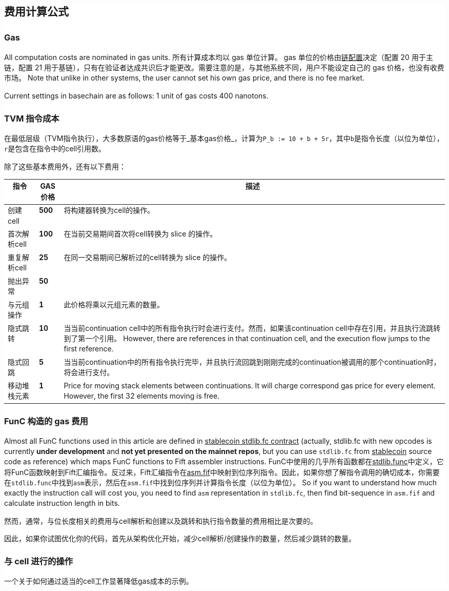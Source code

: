 ## 费用计算公式

### Gas

All computation costs are nominated in gas units. 所有计算成本均以 gas 单位计算。 gas 单位的价格由[链配置](/v3/documentation/network/configs/blockchain-configs#param-20and-21)决定（配置 20 用于主链，配置 21 用于基链），只有在验证者达成共识后才能更改。需要注意的是，与其他系统不同，用户不能设定自己的 gas 价格，也没有收费市场。 Note that unlike in other systems, the user cannot set his own gas price, and there is no fee market.

Current settings in basechain are as follows: 1 unit of gas costs 400 nanotons.

### TVM 指令成本

在最低层级（TVM指令执行），大多数原语的gas价格等于_基本gas价格_，计算为`P_b := 10 + b + 5r`，其中`b`是指令长度（以位为单位），`r`是包含在指令中的cell引用数。

除了这些基本费用外，还有以下费用：

| 指令       | GAS价格   | 描述                                                                                                                                                                                                            |
| -------- | ------- | ------------------------------------------------------------------------------------------------------------------------------------------------------------------------------------------------------------- |
| 创建cell   | **500** | 将构建器转换为cell的操作。                                                                                                                                                                                               |
| 首次解析cell | **100** | 在当前交易期间首次将cell转换为 slice 的操作。                                                                                                                                                                                  |
| 重复解析cell | **25**  | 在同一交易期间已解析过的cell转换为 slice 的操作。                                                                                                                                                                                |
| 抛出异常     | **50**  |                                                                                                                                                                                                               |
| 与元组操作    | **1**   | 此价格将乘以元组元素的数量。                                                                                                                                                                                                |
| 隐式跳转     | **10**  | 当当前continuation cell中的所有指令执行时会进行支付。然而，如果该continuation cell中存在引用，并且执行流跳转到了第一个引用。 However, there are references in that continuation cell, and the execution flow jumps to the first reference. |
| 隐式回跳     | **5**   | 当当前continuation中的所有指令执行完毕，并且执行流回跳到刚刚完成的continuation被调用的那个continuation时，将会进行支付。                                                                                                                                |
| 移动堆栈元素   | **1**   | Price for moving stack elements between continuations. It will charge correspond gas price for every element. However, the first 32 elements moving is free.  |

### FunC 构造的 gas 费用

Almost all FunC functions used in this article are defined in [stablecoin stdlib.fc contract](https://github.com/ton-blockchain/stablecoin-contract) (actually, stdlib.fc with new opcodes is currently **under development** and **not yet presented on the mainnet repos**, but you can use `stdlib.fc` from [stablecoin](https://github.com/ton-blockchain/ton) source code as reference) which maps FunC functions to Fift assembler instructions. FunC中使用的几乎所有函数都在[stdlib.func](https://github.com/ton-blockchain/ton/blob/master/crypto/smartcont/stdlib.fc)中定义，它将FunC函数映射到Fift汇编指令。反过来，Fift汇编指令在[asm.fif](https://github.com/ton-blockchain/ton/blob/master/crypto/fift/lib/Asm.fif)中映射到位序列指令。因此，如果你想了解指令调用的确切成本，你需要在`stdlib.func`中找到`asm`表示，然后在`asm.fif`中找到位序列并计算指令长度（以位为单位）。 So if you want to understand how much exactly the instruction call will cost you, you need to find `asm` representation in `stdlib.fc`, then find bit-sequence in `asm.fif` and calculate instruction length in bits.

然而，通常，与位长度相关的费用与cell解析和创建以及跳转和执行指令数量的费用相比是次要的。

因此，如果你试图优化你的代码，首先从架构优化开始，减少cell解析/创建操作的数量，然后减少跳转的数量。

### 与 cell 进行的操作

一个关于如何通过适当的cell工作显著降低gas成本的示例。
